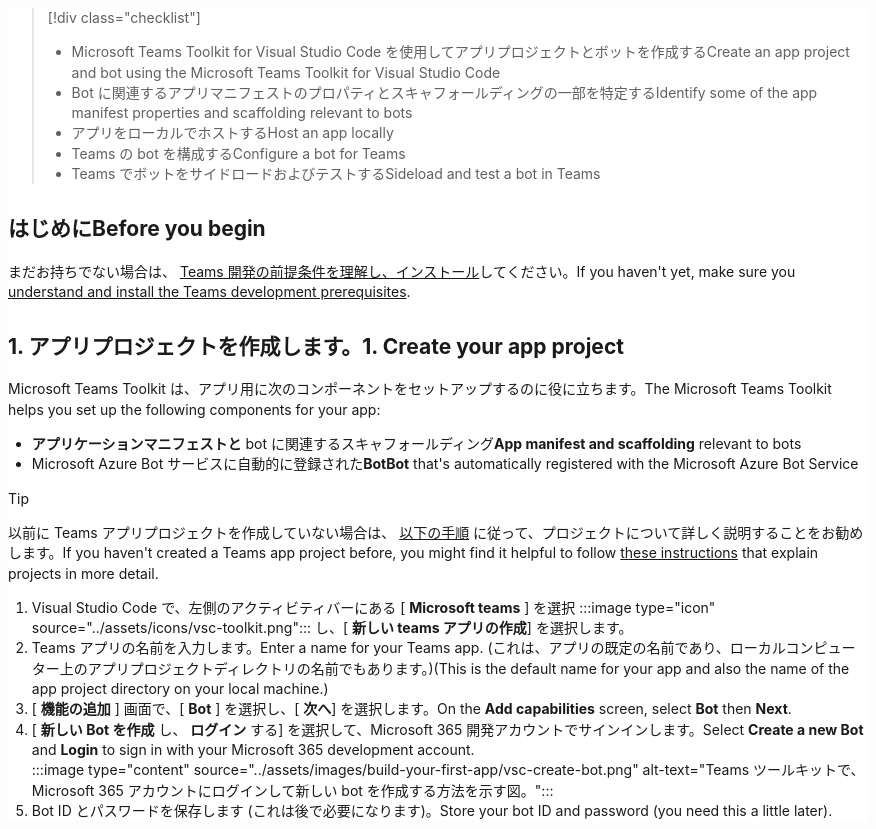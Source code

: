 > [!div class="checklist"]
>
> * <span data-ttu-id="0b909-113">Microsoft Teams Toolkit for Visual Studio Code を使用してアプリプロジェクトとボットを作成する</span><span class="sxs-lookup"><span data-stu-id="0b909-113">Create an app project and bot using the Microsoft Teams Toolkit for Visual Studio Code</span></span>
> * <span data-ttu-id="0b909-114">Bot に関連するアプリマニフェストのプロパティとスキャフォールディングの一部を特定する</span><span class="sxs-lookup"><span data-stu-id="0b909-114">Identify some of the app manifest properties and scaffolding relevant to bots</span></span>
> * <span data-ttu-id="0b909-115">アプリをローカルでホストする</span><span class="sxs-lookup"><span data-stu-id="0b909-115">Host an app locally</span></span>
> * <span data-ttu-id="0b909-116">Teams の bot を構成する</span><span class="sxs-lookup"><span data-stu-id="0b909-116">Configure a bot for Teams</span></span>
> * <span data-ttu-id="0b909-117">Teams でボットをサイドロードおよびテストする</span><span class="sxs-lookup"><span data-stu-id="0b909-117">Sideload and test a bot in Teams</span></span>

## <a name="before-you-begin"></a><span data-ttu-id="0b909-118">はじめに</span><span class="sxs-lookup"><span data-stu-id="0b909-118">Before you begin</span></span>

<span data-ttu-id="0b909-119">まだお持ちでない場合は、 [Teams 開発の前提条件を理解し、インストール](build-first-app-overview.md#get-prerequisites)してください。</span><span class="sxs-lookup"><span data-stu-id="0b909-119">If you haven't yet, make sure you [understand and install the Teams development prerequisites](build-first-app-overview.md#get-prerequisites).</span></span>

## <a name="1-create-your-app-project"></a><span data-ttu-id="0b909-120">1. アプリプロジェクトを作成します。</span><span class="sxs-lookup"><span data-stu-id="0b909-120">1. Create your app project</span></span>

<span data-ttu-id="0b909-121">Microsoft Teams Toolkit は、アプリ用に次のコンポーネントをセットアップするのに役に立ちます。</span><span class="sxs-lookup"><span data-stu-id="0b909-121">The Microsoft Teams Toolkit helps you set up the following components for your app:</span></span>

* <span data-ttu-id="0b909-122">**アプリケーションマニフェストと** bot に関連するスキャフォールディング</span><span class="sxs-lookup"><span data-stu-id="0b909-122">**App manifest and scaffolding** relevant to bots</span></span>
* <span data-ttu-id="0b909-123">Microsoft Azure Bot サービスに自動的に登録された**Bot**</span><span class="sxs-lookup"><span data-stu-id="0b909-123">**Bot** that's automatically registered with the Microsoft Azure Bot Service</span></span>

> [!TIP]
> <span data-ttu-id="0b909-124">以前に Teams アプリプロジェクトを作成していない場合は、 [以下の手順](../build-your-first-app/build-and-run.md) に従って、プロジェクトについて詳しく説明することをお勧めします。</span><span class="sxs-lookup"><span data-stu-id="0b909-124">If you haven't created a Teams app project before, you might find it helpful to follow [these instructions](../build-your-first-app/build-and-run.md) that explain projects in more detail.</span></span>

1. Visual Studio Code で、左側のアクティビティバーにある [ **Microsoft teams** ] を選択 :::image type="icon" source="../assets/icons/vsc-toolkit.png"::: し、[ **新しい teams アプリの作成**] を選択します。
1. <span data-ttu-id="0b909-126">Teams アプリの名前を入力します。</span><span class="sxs-lookup"><span data-stu-id="0b909-126">Enter a name for your Teams app.</span></span> <span data-ttu-id="0b909-127">(これは、アプリの既定の名前であり、ローカルコンピューター上のアプリプロジェクトディレクトリの名前でもあります。)</span><span class="sxs-lookup"><span data-stu-id="0b909-127">(This is the default name for your app and also the name of the app project directory on your local machine.)</span></span>
1. <span data-ttu-id="0b909-128">[ **機能の追加** ] 画面で、[ **Bot** ] を選択し、[ **次へ**] を選択します。</span><span class="sxs-lookup"><span data-stu-id="0b909-128">On the **Add capabilities** screen, select **Bot** then **Next**.</span></span>
1. <span data-ttu-id="0b909-129">[ **新しい Bot を作成** し、 **ログイン** する] を選択して、Microsoft 365 開発アカウントでサインインします。</span><span class="sxs-lookup"><span data-stu-id="0b909-129">Select **Create a new Bot** and **Login** to sign in with your Microsoft 365 development account.</span></span><br/>
:::image type="content" source="../assets/images/build-your-first-app/vsc-create-bot.png" alt-text="Teams ツールキットで、Microsoft 365 アカウントにログインして新しい bot を作成する方法を示す図。":::
1. <span data-ttu-id="0b909-131">Bot ID とパスワードを保存します (これは後で必要になります)。</span><span class="sxs-lookup"><span data-stu-id="0b909-131">Store your bot ID and password (you need this a little later).</span></span>